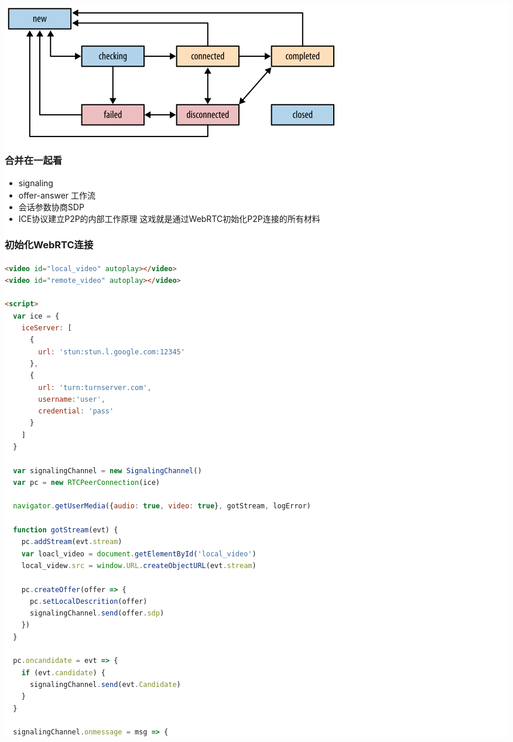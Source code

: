 ![](/img/Optimize/ICE_agent.svg)

### 合并在一起看
- signaling
- offer-answer 工作流
- 会话参数协商SDP
- ICE协议建立P2P的内部工作原理
这戏就是通过WebRTC初始化P2P连接的所有材料

### 初始化WebRTC连接

```html
<video id="local_video" autoplay></video> 
<video id="remote_video" autoplay></video> 

<script>
  var ice = {
    iceServer: [
      {
        url: 'stun:stun.l.google.com:12345'
      },
      {
        url: 'turn:turnserver.com',
        username:'user',
        credential: 'pass'
      }
    ]
  }

  var signalingChannel = new SignalingChannel()
  var pc = new RTCPeerConnection(ice)

  navigator.getUserMedia({audio: true, video: true}, gotStream, logError)

  function gotStream(evt) {
    pc.addStream(evt.stream)
    var loacl_video = document.getElementById('local_video')
    local_videw.src = window.URL.createObjectURL(evt.stream)

    pc.createOffer(offer => {
      pc.setLocalDescrition(offer)
      signalingChannel.send(offer.sdp)
    })
  }

  pc.oncandidate = evt => {
    if (evt.candidate) {
      signalingChannel.send(evt.Candidate)
    }
  }

  signalingChannel.onmessage = msg => {
```